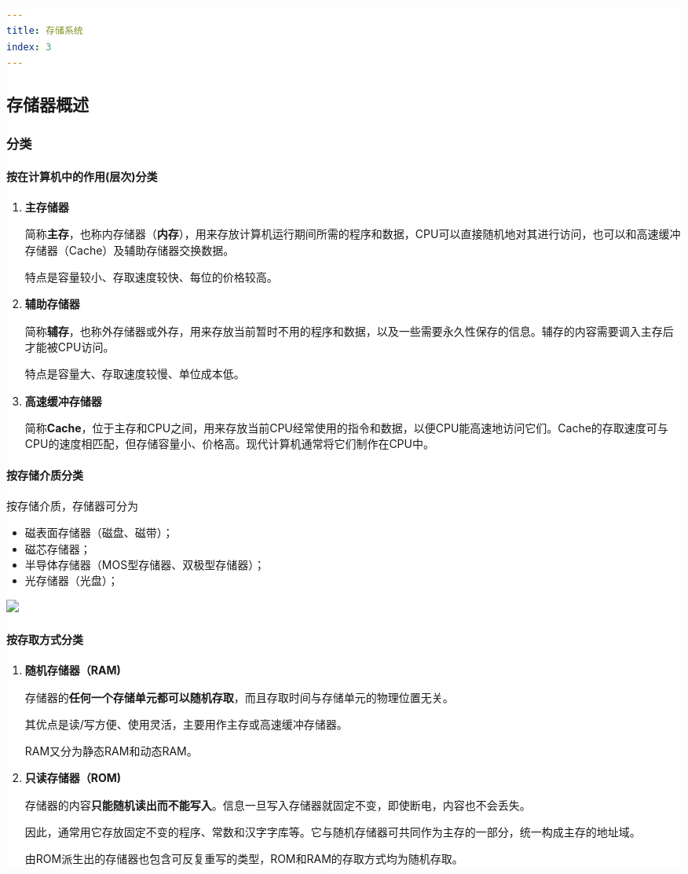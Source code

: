 ```yaml
---
title: 存储系统
index: 3
---
```


## 存储器概述

### 分类

#### 按在计算机中的作用(层次)分类

1. **主存储器**

   简称**主存**，也称内存储器（**内存**），用来存放计算机运行期间所需的程序和数据，CPU可以直接随机地对其进行访问，也可以和高速缓冲存储器（Cache）及辅助存储器交换数据。

   特点是容量较小、存取速度较快、每位的价格较高。

2. **辅助存储器**

   简称**辅存**，也称外存储器或外存，用来存放当前暂时不用的程序和数据，以及一些需要永久性保存的信息。辅存的内容需要调入主存后才能被CPU访问。

   特点是容量大、存取速度较慢、单位成本低。

3. **高速缓冲存储器**

   简称**Cache**，位于主存和CPU之间，用来存放当前CPU经常使用的指令和数据，以便CPU能高速地访问它们。Cache的存取速度可与CPU的速度相匹配，但存储容量小、价格高。现代计算机通常将它们制作在CPU中。

#### 按存储介质分类

按存储介质，存储器可分为

- 磁表面存储器（磁盘、磁带）；
- 磁芯存储器；
- 半导体存储器（MOS型存储器、双极型存储器）；
- 光存储器（光盘）；

![](https://model.kisssssssss.space/https://raw.githubusercontent.com/kisssssssss/IMG/main/docs/计算机/计算机组成原理/144.png)

#### 按存取方式分类

1. **随机存储器（RAM)**

   存储器的**任何一个存储单元都可以随机存取**，而且存取时间与存储单元的物理位置无关。

   其优点是读/写方便、使用灵活，主要用作主存或高速缓冲存储器。

   RAM又分为静态RAM和动态RAM。

2. **只读存储器（ROM)**

   存储器的内容**只能随机读出而不能写入**。信息一旦写入存储器就固定不变，即使断电，内容也不会丢失。

   因此，通常用它存放固定不变的程序、常数和汉字字库等。它与随机存储器可共同作为主存的一部分，统一构成主存的地址域。

   由ROM派生出的存储器也包含可反复重写的类型，ROM和RAM的存取方式均为随机存取。
